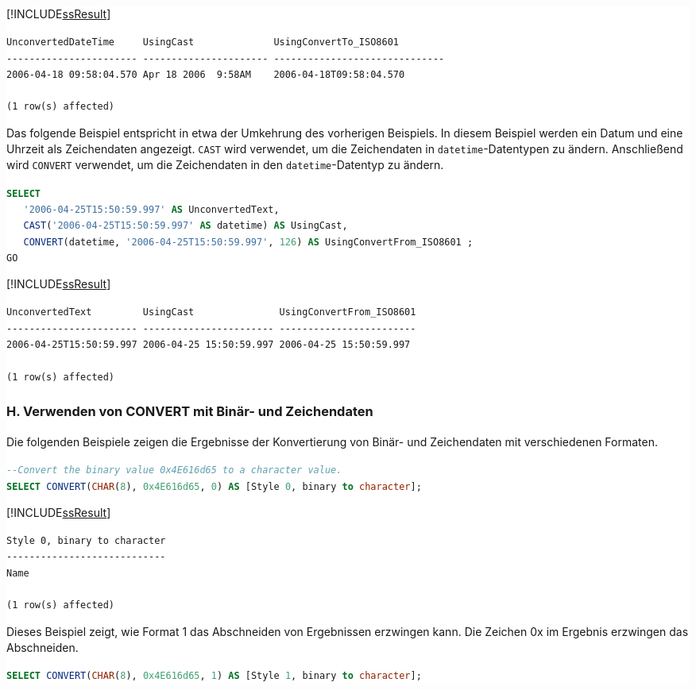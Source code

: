 [!INCLUDE[ssResult](../../includes/ssresult-md.md)]
  
```  
UnconvertedDateTime     UsingCast              UsingConvertTo_ISO8601
----------------------- ---------------------- ------------------------------
2006-04-18 09:58:04.570 Apr 18 2006  9:58AM    2006-04-18T09:58:04.570

(1 row(s) affected)  
```
  
Das folgende Beispiel entspricht in etwa der Umkehrung des vorherigen Beispiels. In diesem Beispiel werden ein Datum und eine Uhrzeit als Zeichendaten angezeigt. `CAST` wird verwendet, um die Zeichendaten in `datetime`-Datentypen zu ändern. Anschließend wird `CONVERT` verwendet, um die Zeichendaten in den `datetime`-Datentyp zu ändern.
  
```sql
SELECT   
   '2006-04-25T15:50:59.997' AS UnconvertedText,  
   CAST('2006-04-25T15:50:59.997' AS datetime) AS UsingCast,  
   CONVERT(datetime, '2006-04-25T15:50:59.997', 126) AS UsingConvertFrom_ISO8601 ;  
GO  
```  
  
[!INCLUDE[ssResult](../../includes/ssresult-md.md)]
  
```  
UnconvertedText         UsingCast               UsingConvertFrom_ISO8601
----------------------- ----------------------- ------------------------
2006-04-25T15:50:59.997 2006-04-25 15:50:59.997 2006-04-25 15:50:59.997

(1 row(s) affected)  
```
  
### <a name="h-using-convert-with-binary-and-character-data"></a>H. Verwenden von CONVERT mit Binär- und Zeichendaten  
Die folgenden Beispiele zeigen die Ergebnisse der Konvertierung von Binär- und Zeichendaten mit verschiedenen Formaten.
  
```sql
--Convert the binary value 0x4E616d65 to a character value.  
SELECT CONVERT(CHAR(8), 0x4E616d65, 0) AS [Style 0, binary to character];  
```  
  
[!INCLUDE[ssResult](../../includes/ssresult-md.md)]
  
```  
Style 0, binary to character
----------------------------
Name  

(1 row(s) affected)  
```
 
Dieses Beispiel zeigt, wie Format 1 das Abschneiden von Ergebnissen erzwingen kann. Die Zeichen 0x im Ergebnis erzwingen das Abschneiden.  
```sql  
SELECT CONVERT(CHAR(8), 0x4E616d65, 1) AS [Style 1, binary to character];  
```  
  